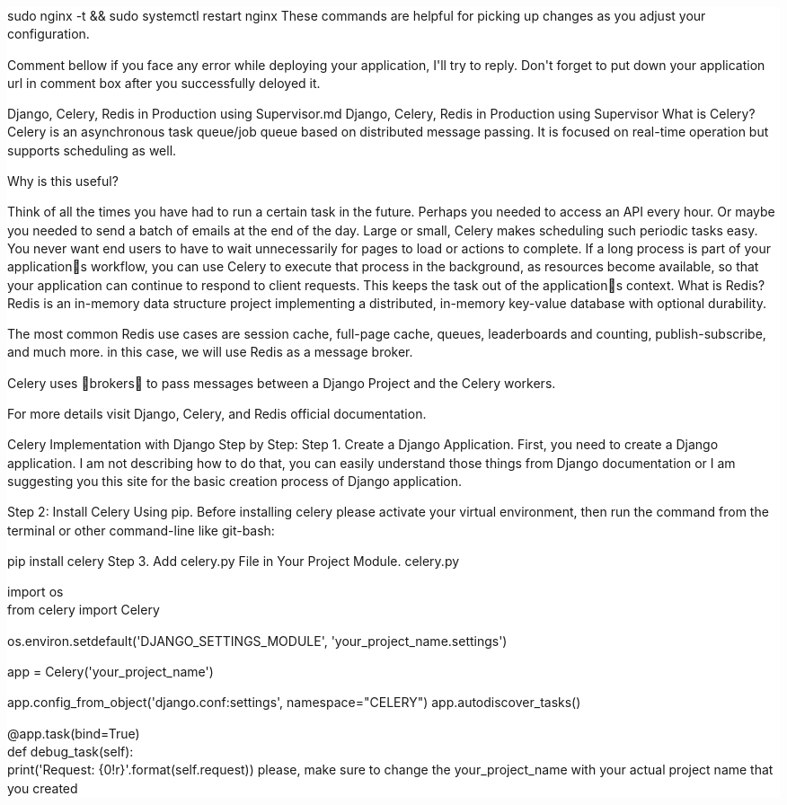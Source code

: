 sudo nginx -t && sudo systemctl restart nginx
These commands are helpful for picking up changes as you adjust your configuration.

Comment bellow if you face any error while deploying your application, I'll try to reply. Don't forget to put down your application url in comment box after you successfully deloyed it.

Django, Celery, Redis in Production using Supervisor.md
Django, Celery, Redis in Production using Supervisor
What is Celery?
Celery is an asynchronous task queue/job queue based on distributed message passing. It is focused on real-time operation but supports scheduling as well.

Why is this useful?

Think of all the times you have had to run a certain task in the future. Perhaps you needed to access an API every hour. Or maybe you needed to send a batch of emails at the end of the day. Large or small, Celery makes scheduling such periodic tasks easy.
You never want end users to have to wait unnecessarily for pages to load or actions to complete. If a long process is part of your applications workflow, you can use Celery to execute that process in the background, as resources become available, so that your application can continue to respond to client requests. This keeps the task out of the applications context.
What is Redis?
Redis is an in-memory data structure project implementing a distributed, in-memory key-value database with optional durability.

The most common Redis use cases are session cache, full-page cache, queues, leaderboards and counting, publish-subscribe, and much more. in this case, we will use Redis as a message broker.

Celery uses brokers to pass messages between a Django Project and the Celery workers.

For more details visit Django, Celery, and Redis official documentation.

Celery Implementation with Django Step by Step:
Step 1. Create a Django Application.
First, you need to create a Django application. I am not describing how to do that, you can easily understand those things from Django documentation or I am suggesting you this site for the basic creation process of Django application.

Step 2: Install Celery Using pip.
Before installing celery please activate your virtual environment, then run the command from the terminal or other command-line like git-bash:

pip install celery
Step 3. Add celery.py File in Your Project Module.
celery.py

import os  
from celery import Celery  

os.environ.setdefault('DJANGO_SETTINGS_MODULE', 'your_project_name.settings')

app = Celery('your_project_name')

app.config_from_object('django.conf:settings', namespace="CELERY")
app.autodiscover_tasks()

@app.task(bind=True)  
def debug_task(self):  
    print('Request: {0!r}'.format(self.request))
please, make sure to change the your_project_name with your actual project name that you created
